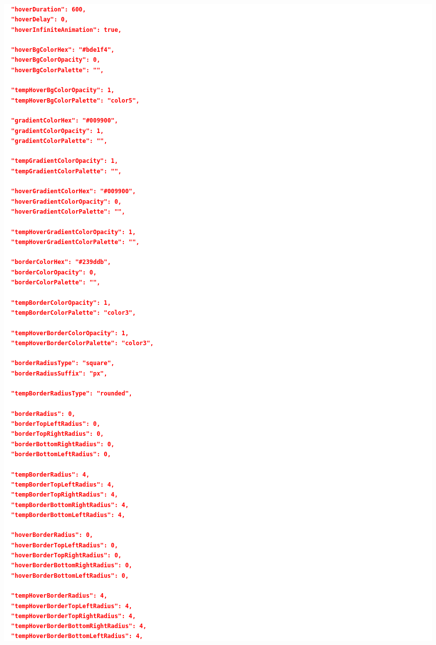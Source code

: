 ```json
  "hoverDuration": 600,
  "hoverDelay": 0,
  "hoverInfiniteAnimation": true,

  "hoverBgColorHex": "#bde1f4",
  "hoverBgColorOpacity": 0,
  "hoverBgColorPalette": "",

  "tempHoverBgColorOpacity": 1,
  "tempHoverBgColorPalette": "color5",

  "gradientColorHex": "#009900",
  "gradientColorOpacity": 1,
  "gradientColorPalette": "",

  "tempGradientColorOpacity": 1,
  "tempGradientColorPalette": "",

  "hoverGradientColorHex": "#009900",
  "hoverGradientColorOpacity": 0,
  "hoverGradientColorPalette": "",

  "tempHoverGradientColorOpacity": 1,
  "tempHoverGradientColorPalette": "",

  "borderColorHex": "#239ddb",
  "borderColorOpacity": 0,
  "borderColorPalette": "",

  "tempBorderColorOpacity": 1,
  "tempBorderColorPalette": "color3",

  "tempHoverBorderColorOpacity": 1,
  "tempHoverBorderColorPalette": "color3",

  "borderRadiusType": "square",
  "borderRadiusSuffix": "px",

  "tempBorderRadiusType": "rounded",

  "borderRadius": 0,
  "borderTopLeftRadius": 0,
  "borderTopRightRadius": 0,
  "borderBottomRightRadius": 0,
  "borderBottomLeftRadius": 0,

  "tempBorderRadius": 4,
  "tempBorderTopLeftRadius": 4,
  "tempBorderTopRightRadius": 4,
  "tempBorderBottomRightRadius": 4,
  "tempBorderBottomLeftRadius": 4,

  "hoverBorderRadius": 0,
  "hoverBorderTopLeftRadius": 0,
  "hoverBorderTopRightRadius": 0,
  "hoverBorderBottomRightRadius": 0,
  "hoverBorderBottomLeftRadius": 0,

  "tempHoverBorderRadius": 4,
  "tempHoverBorderTopLeftRadius": 4,
  "tempHoverBorderTopRightRadius": 4,
  "tempHoverBorderBottomRightRadius": 4,
  "tempHoverBorderBottomLeftRadius": 4,
```